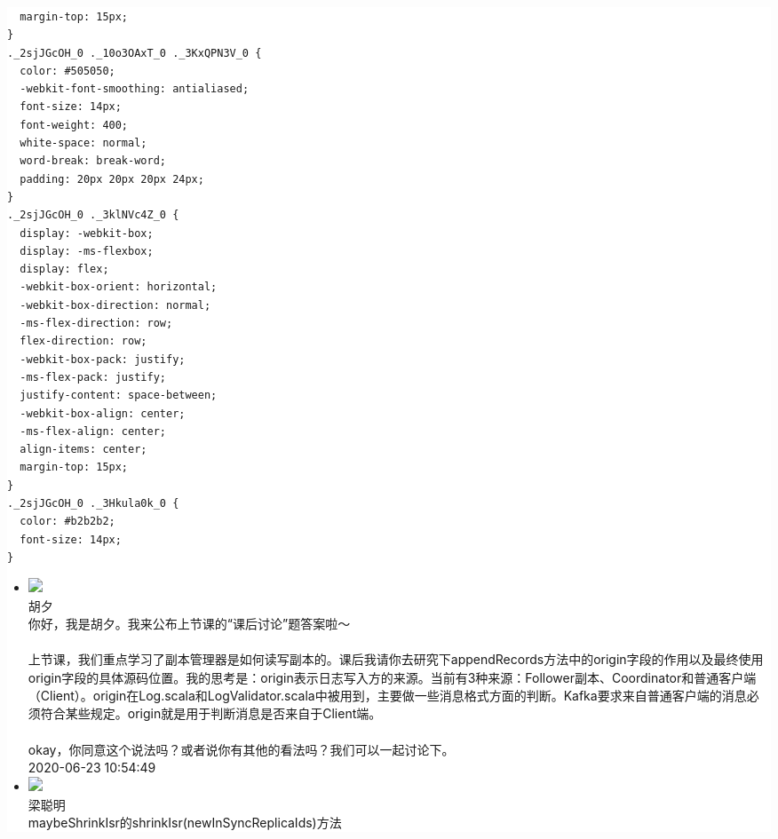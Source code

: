       margin-top: 15px;
    }
    ._2sjJGcOH_0 ._10o3OAxT_0 ._3KxQPN3V_0 {
      color: #505050;
      -webkit-font-smoothing: antialiased;
      font-size: 14px;
      font-weight: 400;
      white-space: normal;
      word-break: break-word;
      padding: 20px 20px 20px 24px;
    }
    ._2sjJGcOH_0 ._3klNVc4Z_0 {
      display: -webkit-box;
      display: -ms-flexbox;
      display: flex;
      -webkit-box-orient: horizontal;
      -webkit-box-direction: normal;
      -ms-flex-direction: row;
      flex-direction: row;
      -webkit-box-pack: justify;
      -ms-flex-pack: justify;
      justify-content: space-between;
      -webkit-box-align: center;
      -ms-flex-align: center;
      align-items: center;
      margin-top: 15px;
    }
    ._2sjJGcOH_0 ._3Hkula0k_0 {
      color: #b2b2b2;
      font-size: 14px;
    }
</style><ul><li>
<div class="_2sjJGcOH_0"><img src="https://static001.geekbang.org/account/avatar/00/13/a7/9a/495cb99a.jpg"
  class="_3FLYR4bF_0">
<div class="_36ChpWj4_0">
  <div class="_2zFoi7sd_0"><span>胡夕</span>
  </div>
  <div class="_2_QraFYR_0">你好，我是胡夕。我来公布上节课的“课后讨论”题答案啦～<br><br>上节课，我们重点学习了副本管理器是如何读写副本的。课后我请你去研究下appendRecords方法中的origin字段的作用以及最终使用origin字段的具体源码位置。我的思考是：origin表示日志写入方的来源。当前有3种来源：Follower副本、Coordinator和普通客户端（Client）。origin在Log.scala和LogValidator.scala中被用到，主要做一些消息格式方面的判断。Kafka要求来自普通客户端的消息必须符合某些规定。origin就是用于判断消息是否来自于Client端。<br><br>okay，你同意这个说法吗？或者说你有其他的看法吗？我们可以一起讨论下。</div>
  <div class="_10o3OAxT_0">
    
  </div>
  <div class="_3klNVc4Z_0">
    <div class="_3Hkula0k_0">2020-06-23 10:54:49</div>
  </div>
</div>
</div>
</li>
<li>
<div class="_2sjJGcOH_0"><img src="https://static001.geekbang.org/account/avatar/00/1f/55/eb/a441eda8.jpg"
  class="_3FLYR4bF_0">
<div class="_36ChpWj4_0">
  <div class="_2zFoi7sd_0"><span>梁聪明</span>
  </div>
  <div class="_2_QraFYR_0">maybeShrinkIsr的shrinkIsr(newInSyncReplicaIds)方法</div>
  <div class="_10o3OAxT_0">
    